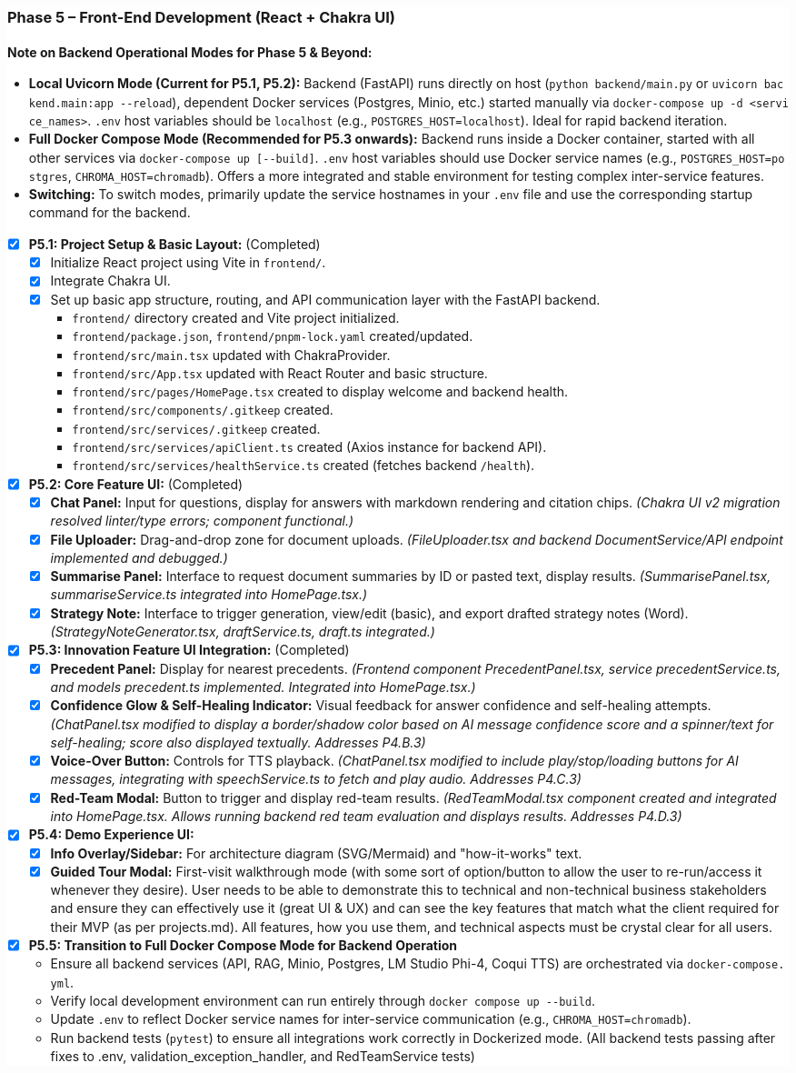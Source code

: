 
### Phase 5 – Front-End Development (React + Chakra UI)

**Note on Backend Operational Modes for Phase 5 & Beyond:**
*   **Local Uvicorn Mode (Current for P5.1, P5.2):** Backend (FastAPI) runs directly on host (`python backend/main.py` or `uvicorn backend.main:app --reload`), dependent Docker services (Postgres, Minio, etc.) started manually via `docker-compose up -d <service_names>`. `.env` host variables should be `localhost` (e.g., `POSTGRES_HOST=localhost`). Ideal for rapid backend iteration.
*   **Full Docker Compose Mode (Recommended for P5.3 onwards):** Backend runs inside a Docker container, started with all other services via `docker-compose up [--build]`. `.env` host variables should use Docker service names (e.g., `POSTGRES_HOST=postgres`, `CHROMA_HOST=chromadb`). Offers a more integrated and stable environment for testing complex inter-service features.
*   **Switching:** To switch modes, primarily update the service hostnames in your `.env` file and use the corresponding startup command for the backend.

- [x] **P5.1: Project Setup & Basic Layout:** (Completed)
  - [x] Initialize React project using Vite in `frontend/`.
  - [x] Integrate Chakra UI.
  - [x] Set up basic app structure, routing, and API communication layer with the FastAPI backend.
    *   `frontend/` directory created and Vite project initialized.
    *   `frontend/package.json`, `frontend/pnpm-lock.yaml` created/updated.
    *   `frontend/src/main.tsx` updated with ChakraProvider.
    *   `frontend/src/App.tsx` updated with React Router and basic structure.
    *   `frontend/src/pages/HomePage.tsx` created to display welcome and backend health.
    *   `frontend/src/components/.gitkeep` created.
    *   `frontend/src/services/.gitkeep` created.
    *   `frontend/src/services/apiClient.ts` created (Axios instance for backend API).
    *   `frontend/src/services/healthService.ts` created (fetches backend `/health`).
- [x] **P5.2: Core Feature UI:** (Completed)
  - [x] **Chat Panel:** Input for questions, display for answers with markdown rendering and citation chips. *(Chakra UI v2 migration resolved linter/type errors; component functional.)*
  - [x] **File Uploader:** Drag-and-drop zone for document uploads. *(FileUploader.tsx and backend DocumentService/API endpoint implemented and debugged.)*
  - [x] **Summarise Panel:** Interface to request document summaries by ID or pasted text, display results. *(SummarisePanel.tsx, summariseService.ts integrated into HomePage.tsx.)*
  - [x] **Strategy Note:** Interface to trigger generation, view/edit (basic), and export drafted strategy notes (Word). *(StrategyNoteGenerator.tsx, draftService.ts, draft.ts integrated.)*
- [x] **P5.3: Innovation Feature UI Integration:** (Completed)
  - [x] **Precedent Panel:** Display for nearest precedents. *(Frontend component PrecedentPanel.tsx, service precedentService.ts, and models precedent.ts implemented. Integrated into HomePage.tsx.)*
  - [x] **Confidence Glow & Self-Healing Indicator:** Visual feedback for answer confidence and self-healing attempts. *(ChatPanel.tsx modified to display a border/shadow color based on AI message confidence score and a spinner/text for self-healing; score also displayed textually. Addresses P4.B.3)*
  - [x] **Voice-Over Button:** Controls for TTS playback. *(ChatPanel.tsx modified to include play/stop/loading buttons for AI messages, integrating with speechService.ts to fetch and play audio. Addresses P4.C.3)*
  - [x] **Red-Team Modal:** Button to trigger and display red-team results. *(RedTeamModal.tsx component created and integrated into HomePage.tsx. Allows running backend red team evaluation and displays results. Addresses P4.D.3)*
- [x] **P5.4: Demo Experience UI:**
  - [x] **Info Overlay/Sidebar:** For architecture diagram (SVG/Mermaid) and "how-it-works" text.
  - [x] **Guided Tour Modal:** First-visit walkthrough mode (with some sort of option/button to allow the user to re-run/access it whenever they desire). User needs to be able to demonstrate this to technical and non-technical business stakeholders and ensure they can effectively use it (great UI & UX) and can see the key features that match what the client required for their MVP (as per projects.md). All features, how you use them, and technical aspects must be crystal clear for all users.
- [x] **P5.5: Transition to Full Docker Compose Mode for Backend Operation**
  - Ensure all backend services (API, RAG, Minio, Postgres, LM Studio Phi-4, Coqui TTS) are orchestrated via `docker-compose.yml`.
  - Verify local development environment can run entirely through `docker compose up --build`.
  - Update `.env` to reflect Docker service names for inter-service communication (e.g., `CHROMA_HOST=chromadb`).
  - Run backend tests (`pytest`) to ensure all integrations work correctly in Dockerized mode. (All backend tests passing after fixes to .env, validation_exception_handler, and RedTeamService tests)
